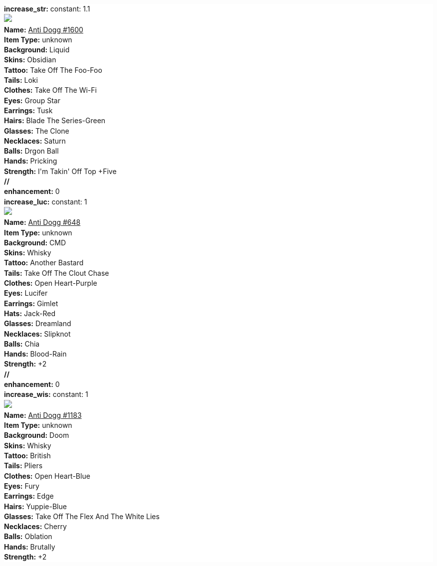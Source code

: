 <div><strong>increase_str:</strong> constant: 1.1</div>
</div>
<div class="item_thumbnail">
<a href="https://mintgarden.io/nfts/nft1fdrm02ssm5xn5wcyya3xs2xusrgygavhlfufhxh3ql7206dt2veq3emv2h"><img loading="lazy" src="https://assets.mainnet.mintgarden.io/thumbnails/d0f0ec45abbf227ff9fcd7e47cb8cb62d3cf80a0b94e5c8218c2211b6a044243.webp"></a>
<div><strong>Name:</strong> <a href="https://mintgarden.io/nfts/nft1fdrm02ssm5xn5wcyya3xs2xusrgygavhlfufhxh3ql7206dt2veq3emv2h">Anti Dogg #1600</a></div>
<div><strong>Item Type:</strong> unknown</div>
<div><strong>Background:</strong> Liquid</div>
<div><strong>Skins:</strong> Obsidian</div>
<div><strong>Tattoo:</strong> Take Off The Foo-Foo</div>
<div><strong>Tails:</strong> Loki</div>
<div><strong>Clothes:</strong> Take Off The Wi-Fi</div>
<div><strong>Eyes:</strong> Group Star</div>
<div><strong>Earrings:</strong> Tusk</div>
<div><strong>Hairs:</strong> Blade The Series-Green</div>
<div><strong>Glasses:</strong> The Clone</div>
<div><strong>Necklaces:</strong> Saturn</div>
<div><strong>Balls:</strong> Drgon Ball</div>
<div><strong>Hands:</strong> Pricking</div>
<div><strong>Strength:</strong> I'm Takin' Off Top +Five</div>
<div><strong>//</strong></div><div><strong>enhancement:</strong> 0</div>
<div><strong>increase_luc:</strong> constant: 1</div>
</div>
<div class="item_thumbnail">
<a href="https://mintgarden.io/nfts/nft1f9upwzv6tggak202xaf3ucfywsafygsr52qfrv44ncysertaqu9spfujjr"><img loading="lazy" src="https://assets.mainnet.mintgarden.io/thumbnails/690702611ef85eaae2a58f6d9e94573b500e7280bf928211f0ec570213f627b9.webp"></a>
<div><strong>Name:</strong> <a href="https://mintgarden.io/nfts/nft1f9upwzv6tggak202xaf3ucfywsafygsr52qfrv44ncysertaqu9spfujjr">Anti Dogg #648</a></div>
<div><strong>Item Type:</strong> unknown</div>
<div><strong>Background:</strong> CMD</div>
<div><strong>Skins:</strong> Whisky</div>
<div><strong>Tattoo:</strong> Another Bastard</div>
<div><strong>Tails:</strong> Take Off The Clout Chase</div>
<div><strong>Clothes:</strong> Open Heart-Purple</div>
<div><strong>Eyes:</strong> Lucifer</div>
<div><strong>Earrings:</strong> Gimlet</div>
<div><strong>Hats:</strong> Jack-Red</div>
<div><strong>Glasses:</strong> Dreamland</div>
<div><strong>Necklaces:</strong> Slipknot</div>
<div><strong>Balls:</strong> Chia</div>
<div><strong>Hands:</strong> Blood-Rain</div>
<div><strong>Strength:</strong> +2</div>
<div><strong>//</strong></div><div><strong>enhancement:</strong> 0</div>
<div><strong>increase_wis:</strong> constant: 1</div>
</div>
<div class="item_thumbnail">
<a href="https://mintgarden.io/nfts/nft12uhqpjyv337m3qw7n8tjazwg4mnyhx6wmcr9w4yj02xc9gzf0xhsheqycm"><img loading="lazy" src="https://assets.mainnet.mintgarden.io/thumbnails/e09e3b0ef347164f4688731e66f58ecdde1bc6e14f73e42f3ae198cc91e6e6d4.webp"></a>
<div><strong>Name:</strong> <a href="https://mintgarden.io/nfts/nft12uhqpjyv337m3qw7n8tjazwg4mnyhx6wmcr9w4yj02xc9gzf0xhsheqycm">Anti Dogg #1183</a></div>
<div><strong>Item Type:</strong> unknown</div>
<div><strong>Background:</strong> Doom</div>
<div><strong>Skins:</strong> Whisky</div>
<div><strong>Tattoo:</strong> British</div>
<div><strong>Tails:</strong> Pliers</div>
<div><strong>Clothes:</strong> Open Heart-Blue</div>
<div><strong>Eyes:</strong> Fury</div>
<div><strong>Earrings:</strong> Edge</div>
<div><strong>Hairs:</strong> Yuppie-Blue</div>
<div><strong>Glasses:</strong> Take Off The Flex And The White Lies</div>
<div><strong>Necklaces:</strong> Cherry</div>
<div><strong>Balls:</strong> Oblation</div>
<div><strong>Hands:</strong> Brutally</div>
<div><strong>Strength:</strong> +2</div>